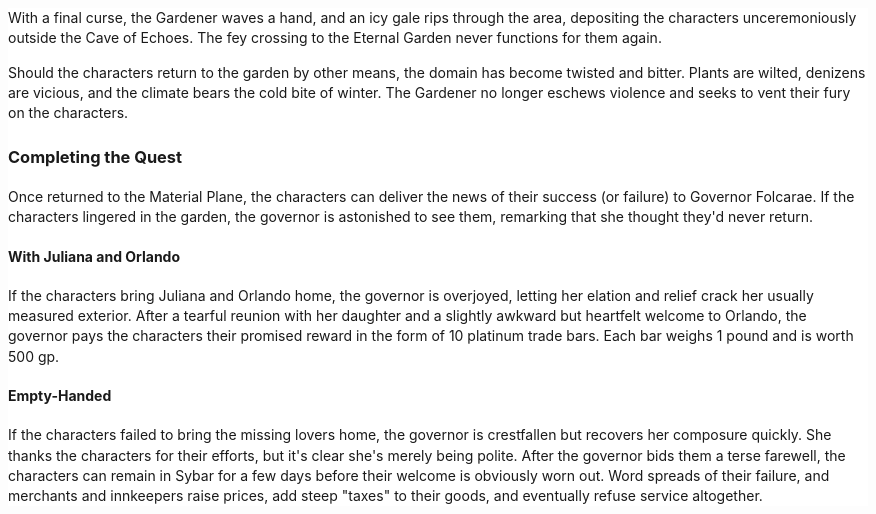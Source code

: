 With a final curse, the Gardener waves a hand, and an icy gale rips through the area, depositing the characters unceremoniously outside the Cave of Echoes. The fey crossing to the Eternal Garden never functions for them again.

Should the characters return to the garden by other means, the domain has become twisted and bitter. Plants are wilted, denizens are vicious, and the climate bears the cold bite of winter. The Gardener no longer eschews violence and seeks to vent their fury on the characters.

### Completing the Quest

Once returned to the Material Plane, the characters can deliver the news of their success (or failure) to Governor Folcarae. If the characters lingered in the garden, the governor is astonished to see them, remarking that she thought they'd never return.

#### With Juliana and Orlando

If the characters bring Juliana and Orlando home, the governor is overjoyed, letting her elation and relief crack her usually measured exterior. After a tearful reunion with her daughter and a slightly awkward but heartfelt welcome to Orlando, the governor pays the characters their promised reward in the form of 10 platinum trade bars. Each bar weighs 1 pound and is worth 500 gp.

#### Empty-Handed

If the characters failed to bring the missing lovers home, the governor is crestfallen but recovers her composure quickly. She thanks the characters for their efforts, but it's clear she's merely being polite. After the governor bids them a terse farewell, the characters can remain in Sybar for a few days before their welcome is obviously worn out. Word spreads of their failure, and merchants and innkeepers raise prices, add steep "taxes" to their goods, and eventually refuse service altogether.